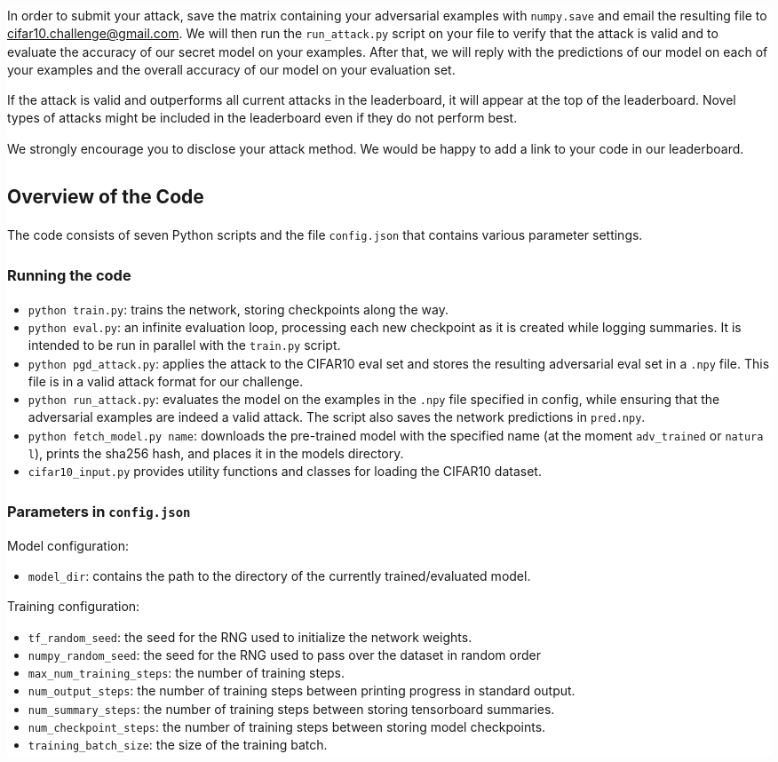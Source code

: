 In order to submit your attack, save the matrix containing your adversarial examples with `numpy.save` and email the resulting file to cifar10.challenge@gmail.com. 
We will then run the `run_attack.py` script on your file to verify that the attack is valid and to evaluate the accuracy of our secret model on your examples.
After that, we will reply with the predictions of our model on each of your examples and the overall accuracy of our model on your evaluation set.

If the attack is valid and outperforms all current attacks in the leaderboard, it will appear at the top of the leaderboard.
Novel types of attacks might be included in the leaderboard even if they do not perform best.

We strongly encourage you to disclose your attack method.
We would be happy to add a link to your code in our leaderboard.

## Overview of the Code
The code consists of seven Python scripts and the file `config.json` that contains various parameter settings.

### Running the code
- `python train.py`: trains the network, storing checkpoints along
      the way.
- `python eval.py`: an infinite evaluation loop, processing each new
      checkpoint as it is created while logging summaries. It is intended
      to be run in parallel with the `train.py` script.
- `python pgd_attack.py`:  applies the attack to the CIFAR10 eval set and
      stores the resulting adversarial eval set in a `.npy` file. This file is
      in a valid attack format for our challenge.
- `python run_attack.py`: evaluates the model on the examples in
      the `.npy` file specified in config, while ensuring that the adversarial examples 
      are indeed a valid attack. The script also saves the network predictions in `pred.npy`.
- `python fetch_model.py name`: downloads the pre-trained model with the
      specified name (at the moment `adv_trained` or `natural`), prints the sha256
      hash, and places it in the models directory.
- `cifar10_input.py` provides utility functions and classes for loading the CIFAR10 dataset.

### Parameters in `config.json`

Model configuration:
- `model_dir`: contains the path to the directory of the currently 
      trained/evaluated model.

Training configuration:
- `tf_random_seed`: the seed for the RNG used to initialize the network
      weights.
- `numpy_random_seed`: the seed for the RNG used to pass over the dataset in random order
- `max_num_training_steps`: the number of training steps.
- `num_output_steps`: the number of training steps between printing
      progress in standard output.
- `num_summary_steps`: the number of training steps between storing
      tensorboard summaries.
- `num_checkpoint_steps`: the number of training steps between storing
      model checkpoints.
- `training_batch_size`: the size of the training batch.

